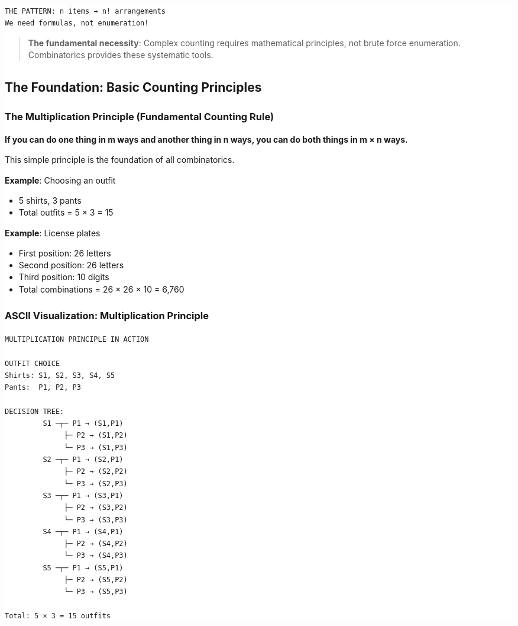 ```
THE PATTERN: n items → n! arrangements
We need formulas, not enumeration!
```

> **The fundamental necessity**: Complex counting requires mathematical principles, not brute force enumeration. Combinatorics provides these systematic tools.

## The Foundation: Basic Counting Principles

### The Multiplication Principle (Fundamental Counting Rule)

**If you can do one thing in m ways and another thing in n ways, you can do both things in m × n ways.**

This simple principle is the foundation of all combinatorics.

**Example**: Choosing an outfit
- 5 shirts, 3 pants
- Total outfits = 5 × 3 = 15

**Example**: License plates  
- First position: 26 letters
- Second position: 26 letters  
- Third position: 10 digits
- Total combinations = 26 × 26 × 10 = 6,760

### ASCII Visualization: Multiplication Principle

```
MULTIPLICATION PRINCIPLE IN ACTION

OUTFIT CHOICE
Shirts: S1, S2, S3, S4, S5
Pants:  P1, P2, P3

DECISION TREE:
         S1 ─┬─ P1 → (S1,P1)
              ├─ P2 → (S1,P2)  
              └─ P3 → (S1,P3)
         S2 ─┬─ P1 → (S2,P1)
              ├─ P2 → (S2,P2)
              └─ P3 → (S2,P3)
         S3 ─┬─ P1 → (S3,P1)
              ├─ P2 → (S3,P2)
              └─ P3 → (S3,P3)
         S4 ─┬─ P1 → (S4,P1)
              ├─ P2 → (S4,P2)
              └─ P3 → (S4,P3)
         S5 ─┬─ P1 → (S5,P1)
              ├─ P2 → (S5,P2)
              └─ P3 → (S5,P3)

Total: 5 × 3 = 15 outfits
```
